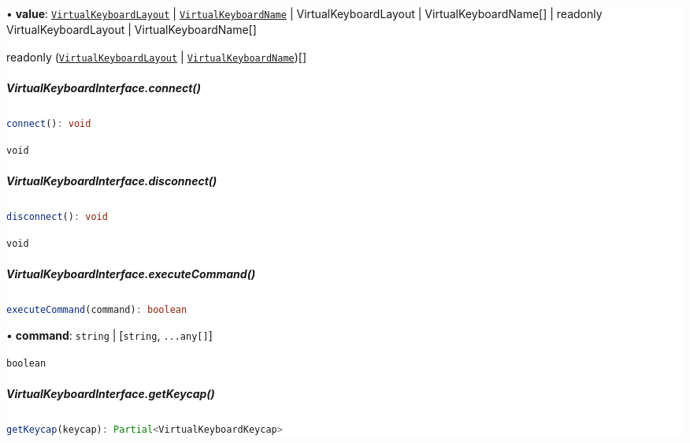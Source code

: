 • **value**: [`VirtualKeyboardLayout`](#virtualkeyboardlayout) \| [`VirtualKeyboardName`](#virtualkeyboardname) \| VirtualKeyboardLayout \| VirtualKeyboardName[] \| readonly VirtualKeyboardLayout \| VirtualKeyboardName[]

readonly ([`VirtualKeyboardLayout`](#virtualkeyboardlayout) \| [`VirtualKeyboardName`](#virtualkeyboardname))[]

</MemberCard>

<a id="connect" name="connect"></a>

<MemberCard>

##### VirtualKeyboardInterface.connect()

```ts
connect(): void
```

`void`

</MemberCard>

<a id="disconnect" name="disconnect"></a>

<MemberCard>

##### VirtualKeyboardInterface.disconnect()

```ts
disconnect(): void
```

`void`

</MemberCard>

<a id="executecommand-1" name="executecommand-1"></a>

<MemberCard>

##### VirtualKeyboardInterface.executeCommand()

```ts
executeCommand(command): boolean
```

• **command**: `string` \| [`string`, `...any[]`]

`boolean`

</MemberCard>

<a id="getkeycap" name="getkeycap"></a>

<MemberCard>

##### VirtualKeyboardInterface.getKeycap()

```ts
getKeycap(keycap): Partial<VirtualKeyboardKeycap>
```
